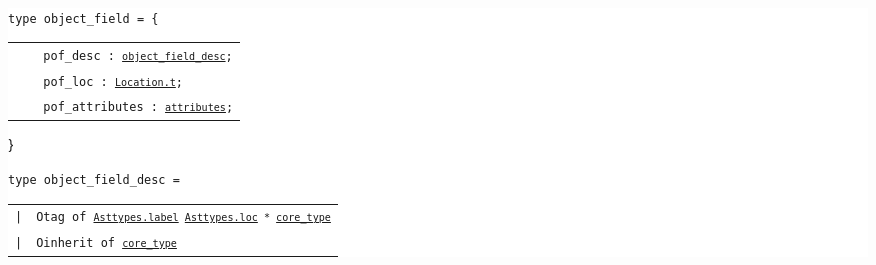 </tr></tbody></table>



<pre><code><span id="TYPEobject_field"><span class="keyword">type</span> <code class="type"></code>object_field</span> = {</code></pre><table class="typetable">
<tbody><tr>
<td align="left" valign="top">
<code>&nbsp;&nbsp;</code></td>
<td align="left" valign="top">
<code><span id="TYPEELTobject_field.pof_desc">pof_desc</span>&nbsp;: <code class="type"><a href="Parsetree.html#TYPEobject_field_desc">object_field_desc</a></code>;</code></td>

</tr>
<tr>
<td align="left" valign="top">
<code>&nbsp;&nbsp;</code></td>
<td align="left" valign="top">
<code><span id="TYPEELTobject_field.pof_loc">pof_loc</span>&nbsp;: <code class="type"><a href="Location.html#TYPEt">Location.t</a></code>;</code></td>

</tr>
<tr>
<td align="left" valign="top">
<code>&nbsp;&nbsp;</code></td>
<td align="left" valign="top">
<code><span id="TYPEELTobject_field.pof_attributes">pof_attributes</span>&nbsp;: <code class="type"><a href="Parsetree.html#TYPEattributes">attributes</a></code>;</code></td>

</tr></tbody></table>
}



<pre><code><span id="TYPEobject_field_desc"><span class="keyword">type</span> <code class="type"></code>object_field_desc</span> = </code></pre><table class="typetable">
<tbody><tr>
<td align="left" valign="top">
<code><span class="keyword">|</span></code></td>
<td align="left" valign="top">
<code><span id="TYPEELTobject_field_desc.Otag"><span class="constructor">Otag</span></span> <span class="keyword">of</span> <code class="type"><a href="Asttypes.html#TYPElabel">Asttypes.label</a> <a href="Asttypes.html#TYPEloc">Asttypes.loc</a> * <a href="Parsetree.html#TYPEcore_type">core_type</a></code></code></td>

</tr>
<tr>
<td align="left" valign="top">
<code><span class="keyword">|</span></code></td>
<td align="left" valign="top">
<code><span id="TYPEELTobject_field_desc.Oinherit"><span class="constructor">Oinherit</span></span> <span class="keyword">of</span> <code class="type"><a href="Parsetree.html#TYPEcore_type">core_type</a></code></code></td>

</tr></tbody></table>
